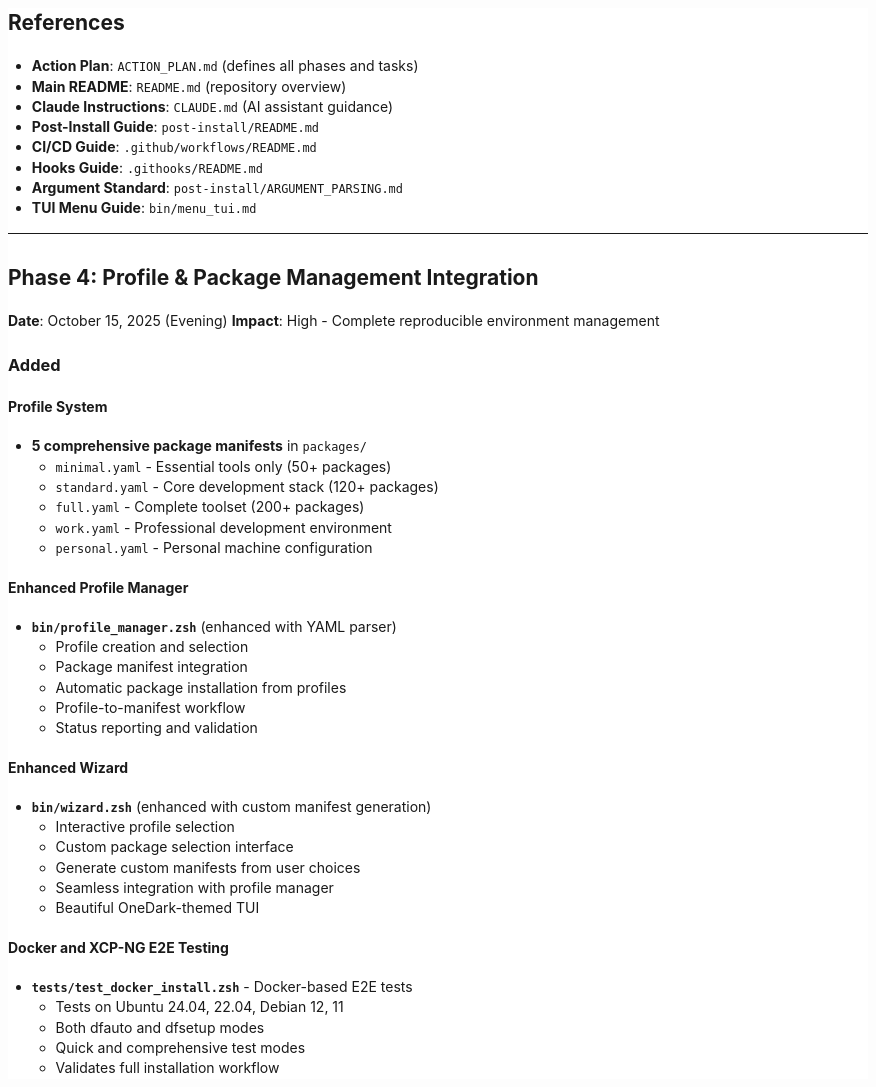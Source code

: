 ## References

- **Action Plan**: `ACTION_PLAN.md` (defines all phases and tasks)
- **Main README**: `README.md` (repository overview)
- **Claude Instructions**: `CLAUDE.md` (AI assistant guidance)
- **Post-Install Guide**: `post-install/README.md`
- **CI/CD Guide**: `.github/workflows/README.md`
- **Hooks Guide**: `.githooks/README.md`
- **Argument Standard**: `post-install/ARGUMENT_PARSING.md`
- **TUI Menu Guide**: `bin/menu_tui.md`

---

## Phase 4: Profile & Package Management Integration

**Date**: October 15, 2025 (Evening)
**Impact**: High - Complete reproducible environment management

### Added

#### Profile System
- **5 comprehensive package manifests** in `packages/`
  - `minimal.yaml` - Essential tools only (50+ packages)
  - `standard.yaml` - Core development stack (120+ packages)
  - `full.yaml` - Complete toolset (200+ packages)
  - `work.yaml` - Professional development environment
  - `personal.yaml` - Personal machine configuration

#### Enhanced Profile Manager
- **`bin/profile_manager.zsh`** (enhanced with YAML parser)
  - Profile creation and selection
  - Package manifest integration
  - Automatic package installation from profiles
  - Profile-to-manifest workflow
  - Status reporting and validation

#### Enhanced Wizard
- **`bin/wizard.zsh`** (enhanced with custom manifest generation)
  - Interactive profile selection
  - Custom package selection interface
  - Generate custom manifests from user choices
  - Seamless integration with profile manager
  - Beautiful OneDark-themed TUI

#### Docker and XCP-NG E2E Testing
- **`tests/test_docker_install.zsh`** - Docker-based E2E tests
  - Tests on Ubuntu 24.04, 22.04, Debian 12, 11
  - Both dfauto and dfsetup modes
  - Quick and comprehensive test modes
  - Validates full installation workflow
